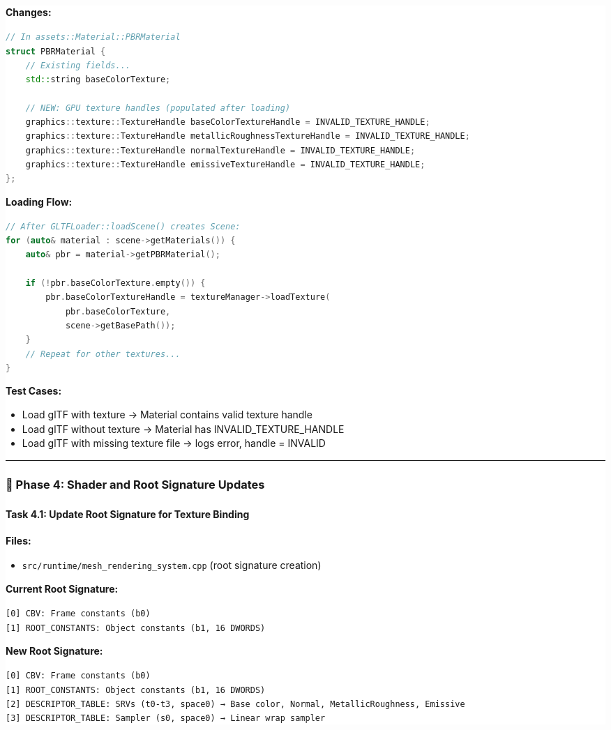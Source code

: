 **Changes:**
```cpp
// In assets::Material::PBRMaterial
struct PBRMaterial {
    // Existing fields...
    std::string baseColorTexture;
    
    // NEW: GPU texture handles (populated after loading)
    graphics::texture::TextureHandle baseColorTextureHandle = INVALID_TEXTURE_HANDLE;
    graphics::texture::TextureHandle metallicRoughnessTextureHandle = INVALID_TEXTURE_HANDLE;
    graphics::texture::TextureHandle normalTextureHandle = INVALID_TEXTURE_HANDLE;
    graphics::texture::TextureHandle emissiveTextureHandle = INVALID_TEXTURE_HANDLE;
};
```

**Loading Flow:**
```cpp
// After GLTFLoader::loadScene() creates Scene:
for (auto& material : scene->getMaterials()) {
    auto& pbr = material->getPBRMaterial();
    
    if (!pbr.baseColorTexture.empty()) {
        pbr.baseColorTextureHandle = textureManager->loadTexture(
            pbr.baseColorTexture, 
            scene->getBasePath());
    }
    // Repeat for other textures...
}
```

**Test Cases:**
- Load glTF with texture → Material contains valid texture handle
- Load glTF without texture → Material has INVALID_TEXTURE_HANDLE
- Load glTF with missing texture file → logs error, handle = INVALID

---

### 🔹 Phase 4: Shader and Root Signature Updates

#### **Task 4.1: Update Root Signature for Texture Binding**
**Files:**
- `src/runtime/mesh_rendering_system.cpp` (root signature creation)

**Current Root Signature:**
```
[0] CBV: Frame constants (b0)
[1] ROOT_CONSTANTS: Object constants (b1, 16 DWORDS)
```

**New Root Signature:**
```
[0] CBV: Frame constants (b0)
[1] ROOT_CONSTANTS: Object constants (b1, 16 DWORDS)
[2] DESCRIPTOR_TABLE: SRVs (t0-t3, space0) → Base color, Normal, MetallicRoughness, Emissive
[3] DESCRIPTOR_TABLE: Sampler (s0, space0) → Linear wrap sampler
```
